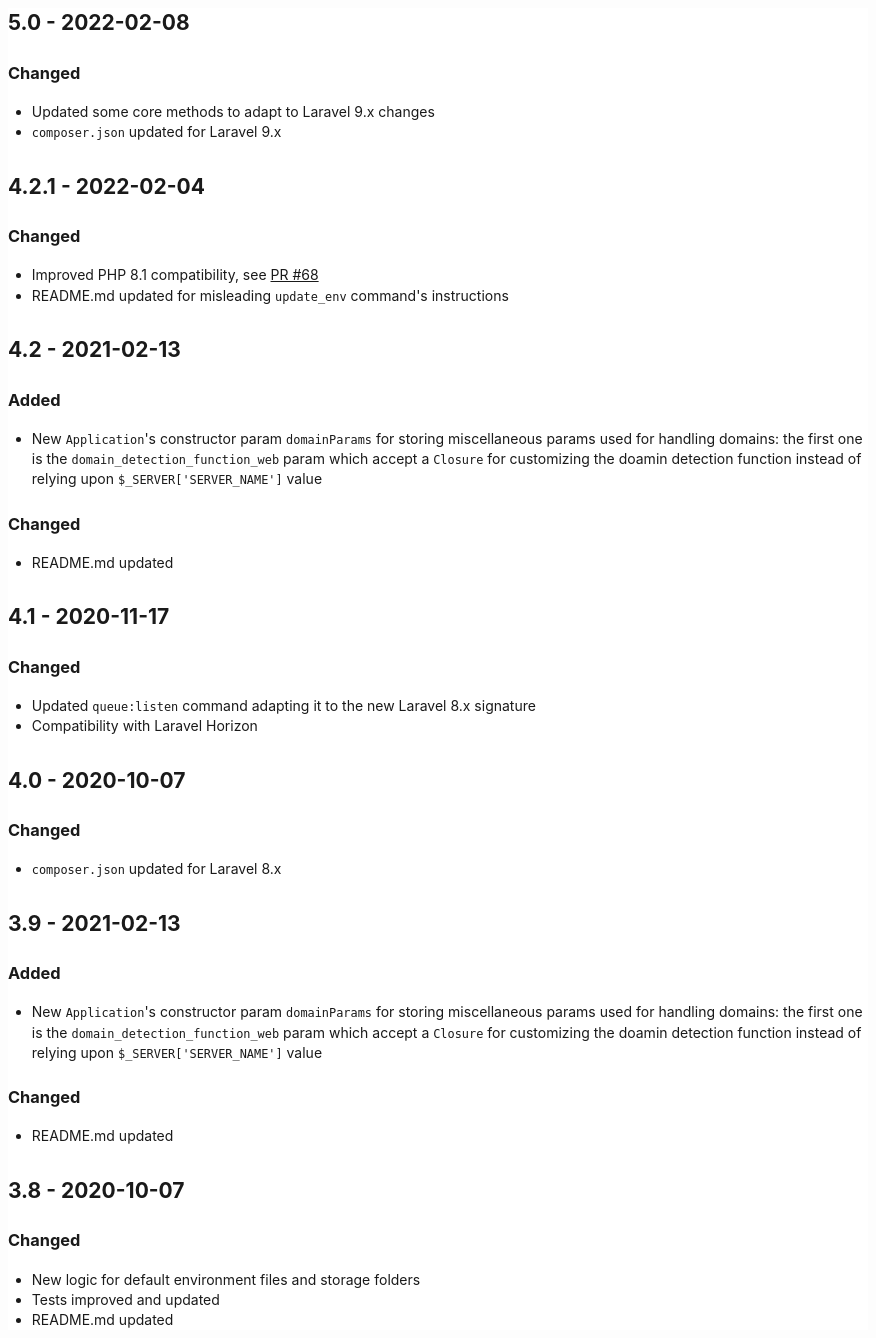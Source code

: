 ## 5.0 - 2022-02-08
### Changed
- Updated some core methods to adapt to Laravel 9.x changes
- `composer.json` updated for Laravel 9.x

## 4.2.1 - 2022-02-04
### Changed
- Improved PHP 8.1 compatibility, see [PR #68](https://github.com/gecche/laravel-multidomain/pull/68) 
- README.md updated for misleading `update_env` command's instructions

## 4.2 - 2021-02-13
### Added
- New `Application`'s constructor param `domainParams` for storing miscellaneous params used for handling domains:
  the first one is the `domain_detection_function_web` param which accept a `Closure` for customizing
  the doamin detection function instead of relying upon `$_SERVER['SERVER_NAME']` value
### Changed
- README.md updated

## 4.1 - 2020-11-17
### Changed
- Updated `queue:listen` command adapting it to the new Laravel 8.x signature
- Compatibility with Laravel Horizon

## 4.0 - 2020-10-07
### Changed
- `composer.json` updated for Laravel 8.x  

## 3.9 - 2021-02-13
### Added
- New `Application`'s constructor param `domainParams` for storing miscellaneous params used for handling domains:
  the first one is the `domain_detection_function_web` param which accept a `Closure` for customizing
  the doamin detection function instead of relying upon `$_SERVER['SERVER_NAME']` value
### Changed
- README.md updated

## 3.8 - 2020-10-07
### Changed
- New logic for default environment files and storage folders
- Tests improved and updated
- README.md updated
 

[Unreleased]: https://github.com/gecche/laravel-multidomain/compare/v12.0...HEAD
[12.0]: https://github.com/gecche/laravel-multidomain/compare/v11.1...v12.0
[11.1]: https://github.com/gecche/laravel-multidomain/compare/v11.0...v11.1
[11.0]: https://github.com/gecche/laravel-multidomain/compare/v10.2...v11.0
[10.2]: https://github.com/gecche/laravel-multidomain/compare/v10.1...v10.2
[10.1]: https://github.com/gecche/laravel-multidomain/compare/v10.0...v10.1
[10.0]: https://github.com/gecche/laravel-multidomain/compare/v5.0...v10.0
[5.0]: https://github.com/gecche/laravel-multidomain/compare/v4.2.1...v5.0
[4.2.1]: https://github.com/gecche/laravel-multidomain/compare/v4.2...v4.2.1
[4.2]: https://github.com/gecche/laravel-multidomain/compare/v4.1...v4.2
[4.1]: https://github.com/gecche/laravel-multidomain/compare/v4.0...v4.1
[4.0]: https://github.com/gecche/laravel-multidomain/compare/v3.8...v4.0
[3.9]: https://github.com/gecche/laravel-multidomain/compare/v3.8...v3.9
[3.8]: https://github.com/gecche/laravel-multidomain/compare/v3.7...v3.8
[3.7]: https://github.com/gecche/laravel-multidomain/compare/v3.2...v3.7
[3.2]: https://github.com/gecche/laravel-multidomain/compare/v3.1...v3.2
[3.1]: https://github.com/gecche/laravel-multidomain/compare/v3.0...v3.1
[3.0]: https://github.com/gecche/laravel-multidomain/compare/v2.4...v3.0
[2.9]: https://github.com/gecche/laravel-multidomain/compare/v2.8...v2.9
[2.8]: https://github.com/gecche/laravel-multidomain/compare/v2.7...v2.8
[2.7]: https://github.com/gecche/laravel-multidomain/compare/v2.6...v2.7
[2.6]: https://github.com/gecche/laravel-multidomain/compare/v2.5...v2.6
[2.5]: https://github.com/gecche/laravel-multidomain/compare/v2.4...v2.5
[2.4]: https://github.com/gecche/laravel-multidomain/compare/v2.3...v2.4
[2.3]: https://github.com/gecche/laravel-multidomain/compare/v2.2...v2.3
[2.2]: https://github.com/gecche/laravel-multidomain/compare/v2.1...v2.2
[2.1]: https://github.com/gecche/laravel-multidomain/compare/v2.0...v2.1
[2.0]: https://github.com/gecche/laravel-multidomain/compare/v1.4.0...v2.0
[1.4.9]: https://github.com/gecche/laravel-multidomain/compare/v1.4.8...v1.4.9
[1.4.8]: https://github.com/gecche/laravel-multidomain/compare/v1.4.7...v1.4.8
[1.4.7]: https://github.com/gecche/laravel-multidomain/compare/v1.4.6...v1.4.7
[1.4.6]: https://github.com/gecche/laravel-multidomain/compare/v1.4.5...v1.4.6
[1.4.5]: https://github.com/gecche/laravel-multidomain/compare/v1.4.4...v1.4.5
[1.4.4]: https://github.com/gecche/laravel-multidomain/compare/v1.4.3...v1.4.4
[1.4.3]: https://github.com/gecche/laravel-multidomain/compare/v1.4.2...v1.4.3
[1.4.2]: https://github.com/gecche/laravel-multidomain/compare/v1.4.1...v1.4.2
[1.4.1]: https://github.com/gecche/laravel-multidomain/compare/v1.4.0...v1.4.1
[1.4.0]: https://github.com/gecche/laravel-multidomain/compare/v1.3.0...v1.4.0
[1.3.9]: https://github.com/gecche/laravel-multidomain/compare/v1.3.8...v1.3.9
[1.3.8]: https://github.com/gecche/laravel-multidomain/compare/v1.3.7...v1.3.8
[1.3.7]: https://github.com/gecche/laravel-multidomain/compare/v1.3.6...v1.3.7
[1.3.6]: https://github.com/gecche/laravel-multidomain/compare/v1.3.5...v1.3.6
[1.3.5]: https://github.com/gecche/laravel-multidomain/compare/v1.3.4...v1.3.5
[1.3.4]: https://github.com/gecche/laravel-multidomain/compare/v1.3.3...v1.3.4
[1.3.3]: https://github.com/gecche/laravel-multidomain/compare/v1.3.2...v1.3.3
[1.3.2]: https://github.com/gecche/laravel-multidomain/compare/v1.3.1...v1.3.2
[1.3.1]: https://github.com/gecche/laravel-multidomain/compare/v1.3.0...v1.3.1
[1.3.0]: https://github.com/gecche/laravel-multidomain/compare/v1.2.0...v1.3.0
[1.2.9]: https://github.com/gecche/laravel-multidomain/compare/v1.2.8...v1.2.9
[1.2.8]: https://github.com/gecche/laravel-multidomain/compare/v1.2.7...v1.2.8
[1.2.7]: https://github.com/gecche/laravel-multidomain/compare/v1.2.6...v1.2.7
[1.2.6]: https://github.com/gecche/laravel-multidomain/compare/v1.2.5...v1.2.6
[1.2.5]: https://github.com/gecche/laravel-multidomain/compare/v1.2.4...v1.2.5
[1.2.4]: https://github.com/gecche/laravel-multidomain/compare/v1.2.3...v1.2.4
[1.2.3]: https://github.com/gecche/laravel-multidomain/compare/v1.2.2...v1.2.3
[1.2.2]: https://github.com/gecche/laravel-multidomain/compare/v1.2.1...v1.2.2
[1.2.1]: https://github.com/gecche/laravel-multidomain/compare/v1.2.0...v1.2.1
[1.2.0]: https://github.com/gecche/laravel-multidomain/compare/v1.1.6...v1.2.0
[1.1.15]: https://github.com/gecche/laravel-multidomain/compare/v1.1.14...v1.1.15
[1.1.14]: https://github.com/gecche/laravel-multidomain/compare/v1.1.13...v1.1.14
[1.1.13]: https://github.com/gecche/laravel-multidomain/compare/v1.1.12...v1.1.13
[1.1.12]: https://github.com/gecche/laravel-multidomain/compare/v1.1.11...v1.1.12
[1.1.11]: https://github.com/gecche/laravel-multidomain/compare/v1.1.10...v1.1.11
[1.1.10]: https://github.com/gecche/laravel-multidomain/compare/v1.1.9...v1.1.10
[1.1.9]: https://github.com/gecche/laravel-multidomain/compare/v1.1.8...v1.1.9
[1.1.8]: https://github.com/gecche/laravel-multidomain/compare/v1.1.7...v1.1.8
[1.1.7]: https://github.com/gecche/laravel-multidomain/compare/v1.1.6...v1.1.7
[1.1.6]: https://github.com/gecche/laravel-multidomain/compare/v1.1.5...v1.1.6
[1.1.5]: https://github.com/gecche/laravel-multidomain/compare/v1.1.4...v1.1.5
[1.1.4]: https://github.com/gecche/laravel-multidomain/compare/v1.1.3...v1.1.4
[1.1.3]: https://github.com/gecche/laravel-multidomain/compare/v1.1.2...v1.1.3
[1.1.2]: https://github.com/gecche/laravel-multidomain/compare/v1.1.1...v1.1.2
[1.1.1]: https://github.com/gecche/laravel-multidomain/compare/v1.1.0...v1.1.1
[reference]: https://keepachangelog.com/en/1.0.0/